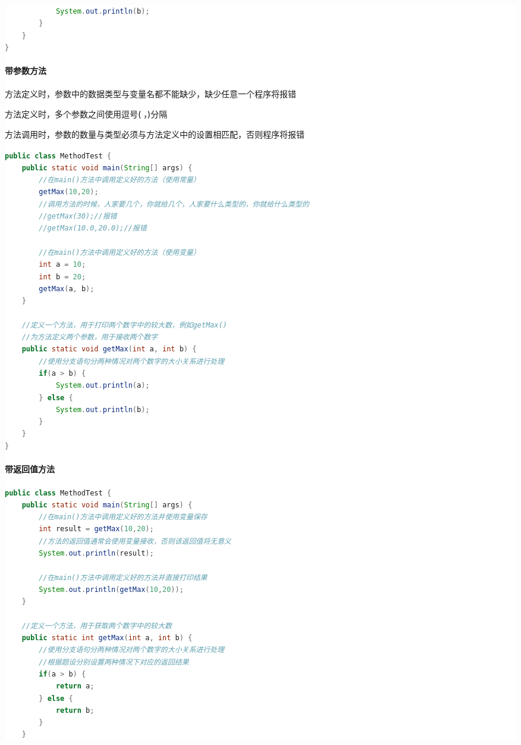 ```java
            System.out.println(b);
        }
    }
}
```

#### 带参数方法

方法定义时，参数中的数据类型与变量名都不能缺少，缺少任意一个程序将报错

方法定义时，多个参数之间使用逗号( ，)分隔

方法调用时，参数的数量与类型必须与方法定义中的设置相匹配，否则程序将报错 

```java
public class MethodTest {
    public static void main(String[] args) {
        //在main()方法中调用定义好的方法（使用常量）
        getMax(10,20);
        //调用方法的时候，人家要几个，你就给几个，人家要什么类型的，你就给什么类型的
        //getMax(30);//报错
        //getMax(10.0,20.0);//报错

        //在main()方法中调用定义好的方法（使用变量）
        int a = 10;
        int b = 20;
        getMax(a, b);
    }

    //定义一个方法，用于打印两个数字中的较大数，例如getMax()
    //为方法定义两个参数，用于接收两个数字
    public static void getMax(int a, int b) {
        //使用分支语句分两种情况对两个数字的大小关系进行处理
        if(a > b) {
            System.out.println(a);
        } else {
            System.out.println(b);
        }
    }
}
```

#### 带返回值方法

```java
public class MethodTest {
    public static void main(String[] args) {
        //在main()方法中调用定义好的方法并使用变量保存
        int result = getMax(10,20);
        //方法的返回值通常会使用变量接收，否则该返回值将无意义
        System.out.println(result);

        //在main()方法中调用定义好的方法并直接打印结果
        System.out.println(getMax(10,20));
    }

    //定义一个方法，用于获取两个数字中的较大数
    public static int getMax(int a, int b) {
        //使用分支语句分两种情况对两个数字的大小关系进行处理
        //根据题设分别设置两种情况下对应的返回结果
        if(a > b) {
            return a;
        } else {
            return b;
        }
    }
```